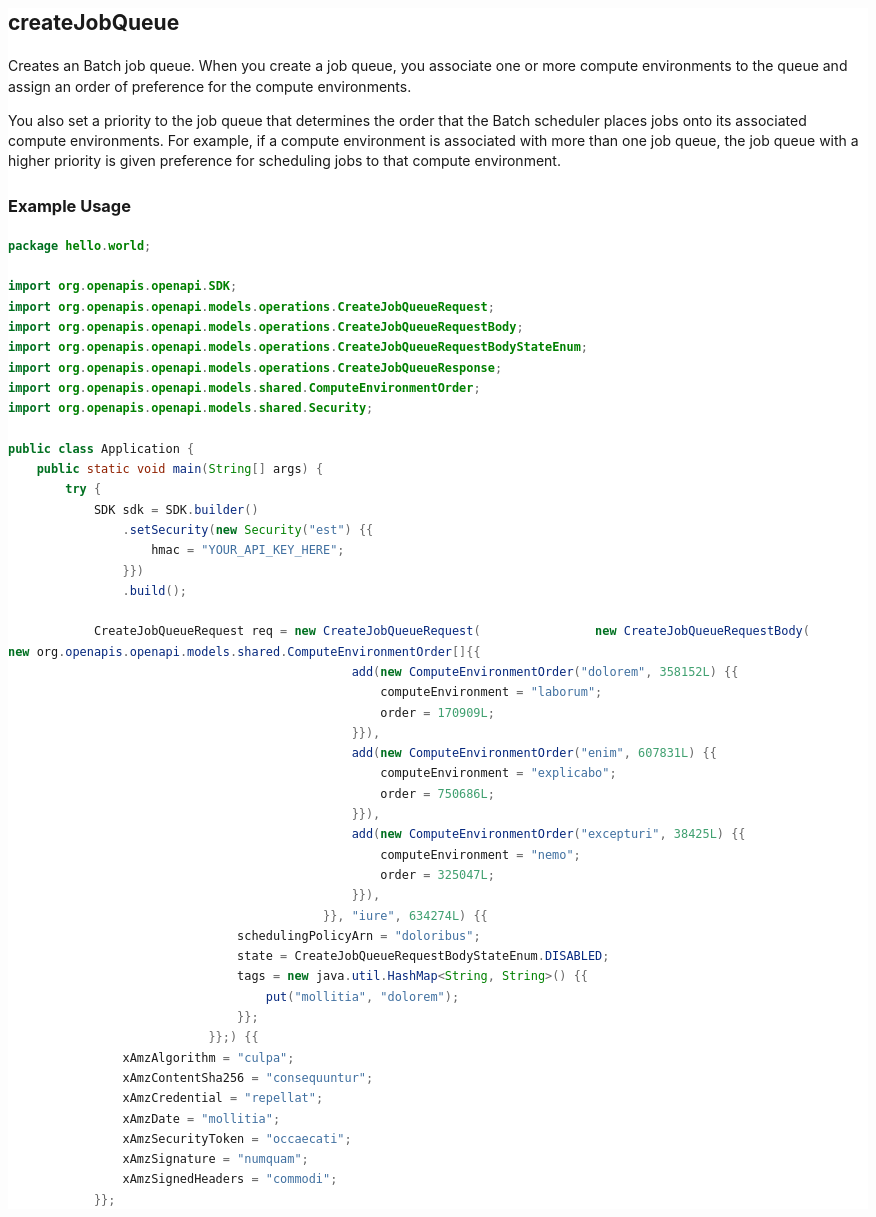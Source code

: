 ## createJobQueue

<p>Creates an Batch job queue. When you create a job queue, you associate one or more compute environments to the queue and assign an order of preference for the compute environments.</p> <p>You also set a priority to the job queue that determines the order that the Batch scheduler places jobs onto its associated compute environments. For example, if a compute environment is associated with more than one job queue, the job queue with a higher priority is given preference for scheduling jobs to that compute environment.</p>

### Example Usage

```java
package hello.world;

import org.openapis.openapi.SDK;
import org.openapis.openapi.models.operations.CreateJobQueueRequest;
import org.openapis.openapi.models.operations.CreateJobQueueRequestBody;
import org.openapis.openapi.models.operations.CreateJobQueueRequestBodyStateEnum;
import org.openapis.openapi.models.operations.CreateJobQueueResponse;
import org.openapis.openapi.models.shared.ComputeEnvironmentOrder;
import org.openapis.openapi.models.shared.Security;

public class Application {
    public static void main(String[] args) {
        try {
            SDK sdk = SDK.builder()
                .setSecurity(new Security("est") {{
                    hmac = "YOUR_API_KEY_HERE";
                }})
                .build();

            CreateJobQueueRequest req = new CreateJobQueueRequest(                new CreateJobQueueRequestBody(                new org.openapis.openapi.models.shared.ComputeEnvironmentOrder[]{{
                                                add(new ComputeEnvironmentOrder("dolorem", 358152L) {{
                                                    computeEnvironment = "laborum";
                                                    order = 170909L;
                                                }}),
                                                add(new ComputeEnvironmentOrder("enim", 607831L) {{
                                                    computeEnvironment = "explicabo";
                                                    order = 750686L;
                                                }}),
                                                add(new ComputeEnvironmentOrder("excepturi", 38425L) {{
                                                    computeEnvironment = "nemo";
                                                    order = 325047L;
                                                }}),
                                            }}, "iure", 634274L) {{
                                schedulingPolicyArn = "doloribus";
                                state = CreateJobQueueRequestBodyStateEnum.DISABLED;
                                tags = new java.util.HashMap<String, String>() {{
                                    put("mollitia", "dolorem");
                                }};
                            }};) {{
                xAmzAlgorithm = "culpa";
                xAmzContentSha256 = "consequuntur";
                xAmzCredential = "repellat";
                xAmzDate = "mollitia";
                xAmzSecurityToken = "occaecati";
                xAmzSignature = "numquam";
                xAmzSignedHeaders = "commodi";
            }};            

```